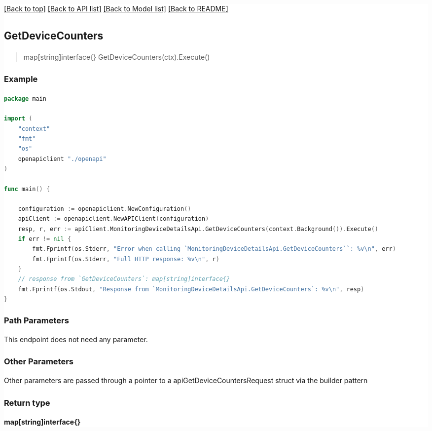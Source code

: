 [[Back to top]](#) [[Back to API list]](../README.md#documentation-for-api-endpoints)
[[Back to Model list]](../README.md#documentation-for-models)
[[Back to README]](../README.md)


## GetDeviceCounters

> map[string]interface{} GetDeviceCounters(ctx).Execute()





### Example

```go
package main

import (
    "context"
    "fmt"
    "os"
    openapiclient "./openapi"
)

func main() {

    configuration := openapiclient.NewConfiguration()
    apiClient := openapiclient.NewAPIClient(configuration)
    resp, r, err := apiClient.MonitoringDeviceDetailsApi.GetDeviceCounters(context.Background()).Execute()
    if err != nil {
        fmt.Fprintf(os.Stderr, "Error when calling `MonitoringDeviceDetailsApi.GetDeviceCounters``: %v\n", err)
        fmt.Fprintf(os.Stderr, "Full HTTP response: %v\n", r)
    }
    // response from `GetDeviceCounters`: map[string]interface{}
    fmt.Fprintf(os.Stdout, "Response from `MonitoringDeviceDetailsApi.GetDeviceCounters`: %v\n", resp)
}
```

### Path Parameters

This endpoint does not need any parameter.

### Other Parameters

Other parameters are passed through a pointer to a apiGetDeviceCountersRequest struct via the builder pattern


### Return type

**map[string]interface{}**
